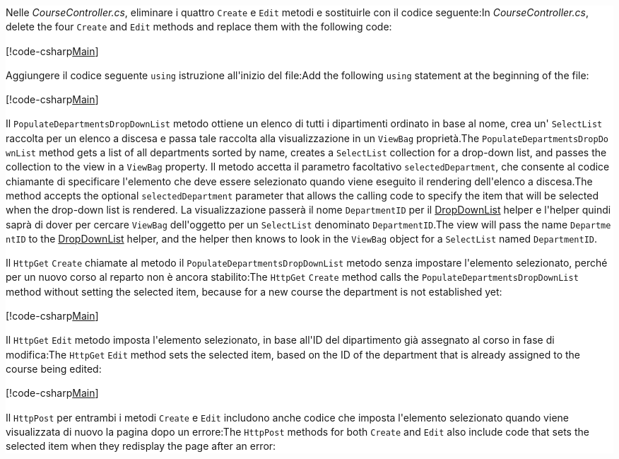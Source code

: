 <span data-ttu-id="e02e6-127">Nelle *CourseController.cs*, eliminare i quattro `Create` e `Edit` metodi e sostituirle con il codice seguente:</span><span class="sxs-lookup"><span data-stu-id="e02e6-127">In *CourseController.cs*, delete the four `Create` and `Edit` methods and replace them with the following code:</span></span>

[!code-csharp[Main](updating-related-data-with-the-entity-framework-in-an-asp-net-mvc-application/samples/sample1.cs?highlight=3,11-12,19-25,40,44,46,48-78)]

<span data-ttu-id="e02e6-128">Aggiungere il codice seguente `using` istruzione all'inizio del file:</span><span class="sxs-lookup"><span data-stu-id="e02e6-128">Add the following `using` statement at the beginning of the file:</span></span>

[!code-csharp[Main](updating-related-data-with-the-entity-framework-in-an-asp-net-mvc-application/samples/sample2.cs)]

<span data-ttu-id="e02e6-129">Il `PopulateDepartmentsDropDownList` metodo ottiene un elenco di tutti i dipartimenti ordinato in base al nome, crea un' `SelectList` raccolta per un elenco a discesa e passa tale raccolta alla visualizzazione in un `ViewBag` proprietà.</span><span class="sxs-lookup"><span data-stu-id="e02e6-129">The `PopulateDepartmentsDropDownList` method gets a list of all departments sorted by name, creates a `SelectList` collection for a drop-down list, and passes the collection to the view in a `ViewBag` property.</span></span> <span data-ttu-id="e02e6-130">Il metodo accetta il parametro facoltativo `selectedDepartment`, che consente al codice chiamante di specificare l'elemento che deve essere selezionato quando viene eseguito il rendering dell'elenco a discesa.</span><span class="sxs-lookup"><span data-stu-id="e02e6-130">The method accepts the optional `selectedDepartment` parameter that allows the calling code to specify the item that will be selected when the drop-down list is rendered.</span></span> <span data-ttu-id="e02e6-131">La visualizzazione passerà il nome `DepartmentID` per il [DropDownList](../../older-versions/working-with-the-dropdownlist-box-and-jquery/using-the-dropdownlist-helper-with-aspnet-mvc.md) helper e l'helper quindi saprà di dover per cercare `ViewBag` dell'oggetto per un `SelectList` denominato `DepartmentID`.</span><span class="sxs-lookup"><span data-stu-id="e02e6-131">The view will pass the name `DepartmentID` to the [DropDownList](../../older-versions/working-with-the-dropdownlist-box-and-jquery/using-the-dropdownlist-helper-with-aspnet-mvc.md) helper, and the helper then knows to look in the `ViewBag` object for a `SelectList` named `DepartmentID`.</span></span>

<span data-ttu-id="e02e6-132">Il `HttpGet` `Create` chiamate al metodo il `PopulateDepartmentsDropDownList` metodo senza impostare l'elemento selezionato, perché per un nuovo corso al reparto non è ancora stabilito:</span><span class="sxs-lookup"><span data-stu-id="e02e6-132">The `HttpGet` `Create` method calls the `PopulateDepartmentsDropDownList` method without setting the selected item, because for a new course the department is not established yet:</span></span>

[!code-csharp[Main](updating-related-data-with-the-entity-framework-in-an-asp-net-mvc-application/samples/sample3.cs)]

<span data-ttu-id="e02e6-133">Il `HttpGet` `Edit` metodo imposta l'elemento selezionato, in base all'ID del dipartimento già assegnato al corso in fase di modifica:</span><span class="sxs-lookup"><span data-stu-id="e02e6-133">The `HttpGet` `Edit` method sets the selected item, based on the ID of the department that is already assigned to the course being edited:</span></span>

[!code-csharp[Main](updating-related-data-with-the-entity-framework-in-an-asp-net-mvc-application/samples/sample4.cs?highlight=12)]

<span data-ttu-id="e02e6-134">Il `HttpPost` per entrambi i metodi `Create` e `Edit` includono anche codice che imposta l'elemento selezionato quando viene visualizzata di nuovo la pagina dopo un errore:</span><span class="sxs-lookup"><span data-stu-id="e02e6-134">The `HttpPost` methods for both `Create` and `Edit` also include code that sets the selected item when they redisplay the page after an error:</span></span>
